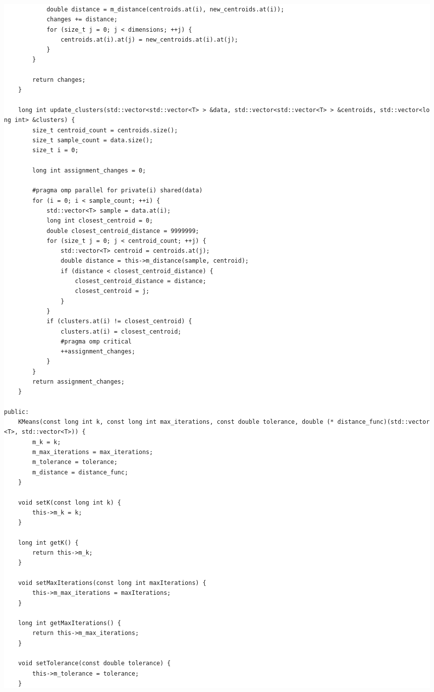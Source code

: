                 double distance = m_distance(centroids.at(i), new_centroids.at(i));
                changes += distance;
                for (size_t j = 0; j < dimensions; ++j) {
                    centroids.at(i).at(j) = new_centroids.at(i).at(j);
                }
            }

            return changes;
        }

        long int update_clusters(std::vector<std::vector<T> > &data, std::vector<std::vector<T> > &centroids, std::vector<long int> &clusters) {
            size_t centroid_count = centroids.size();
            size_t sample_count = data.size();
            size_t i = 0;

            long int assignment_changes = 0;

            #pragma omp parallel for private(i) shared(data)
            for (i = 0; i < sample_count; ++i) {
                std::vector<T> sample = data.at(i);
                long int closest_centroid = 0;
                double closest_centroid_distance = 9999999;
                for (size_t j = 0; j < centroid_count; ++j) {
                    std::vector<T> centroid = centroids.at(j);
                    double distance = this->m_distance(sample, centroid);
                    if (distance < closest_centroid_distance) {
                        closest_centroid_distance = distance;
                        closest_centroid = j;
                    }
                }
                if (clusters.at(i) != closest_centroid) {
                    clusters.at(i) = closest_centroid;
                    #pragma omp critical
                    ++assignment_changes;
                }
            }
            return assignment_changes;
        }

    public:
        KMeans(const long int k, const long int max_iterations, const double tolerance, double (* distance_func)(std::vector<T>, std::vector<T>)) {
            m_k = k;
            m_max_iterations = max_iterations;
            m_tolerance = tolerance;
            m_distance = distance_func;
        }

        void setK(const long int k) {
            this->m_k = k;
        }

        long int getK() {
            return this->m_k;
        }

        void setMaxIterations(const long int maxIterations) {
            this->m_max_iterations = maxIterations;
        }

        long int getMaxIterations() {
            return this->m_max_iterations;
        }

        void setTolerance(const double tolerance) {
            this->m_tolerance = tolerance;
        }
